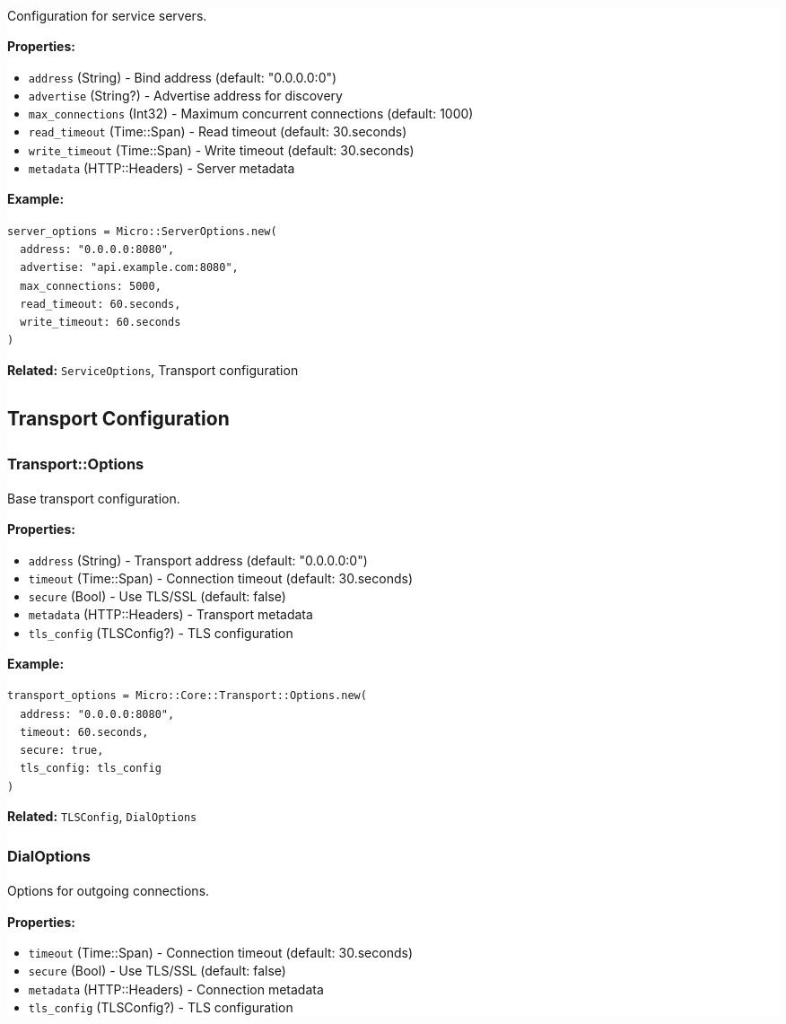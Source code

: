Configuration for service servers.

**Properties:**
- `address` (String) - Bind address (default: "0.0.0.0:0")
- `advertise` (String?) - Advertise address for discovery
- `max_connections` (Int32) - Maximum concurrent connections (default: 1000)
- `read_timeout` (Time::Span) - Read timeout (default: 30.seconds)
- `write_timeout` (Time::Span) - Write timeout (default: 30.seconds)
- `metadata` (HTTP::Headers) - Server metadata

**Example:**
```crystal
server_options = Micro::ServerOptions.new(
  address: "0.0.0.0:8080",
  advertise: "api.example.com:8080",
  max_connections: 5000,
  read_timeout: 60.seconds,
  write_timeout: 60.seconds
)
```

**Related:** `ServiceOptions`, Transport configuration

## Transport Configuration

### Transport::Options

Base transport configuration.

**Properties:**
- `address` (String) - Transport address (default: "0.0.0.0:0")
- `timeout` (Time::Span) - Connection timeout (default: 30.seconds)
- `secure` (Bool) - Use TLS/SSL (default: false)
- `metadata` (HTTP::Headers) - Transport metadata
- `tls_config` (TLSConfig?) - TLS configuration

**Example:**
```crystal
transport_options = Micro::Core::Transport::Options.new(
  address: "0.0.0.0:8080",
  timeout: 60.seconds,
  secure: true,
  tls_config: tls_config
)
```

**Related:** `TLSConfig`, `DialOptions`

### DialOptions

Options for outgoing connections.

**Properties:**
- `timeout` (Time::Span) - Connection timeout (default: 30.seconds)
- `secure` (Bool) - Use TLS/SSL (default: false)
- `metadata` (HTTP::Headers) - Connection metadata
- `tls_config` (TLSConfig?) - TLS configuration
